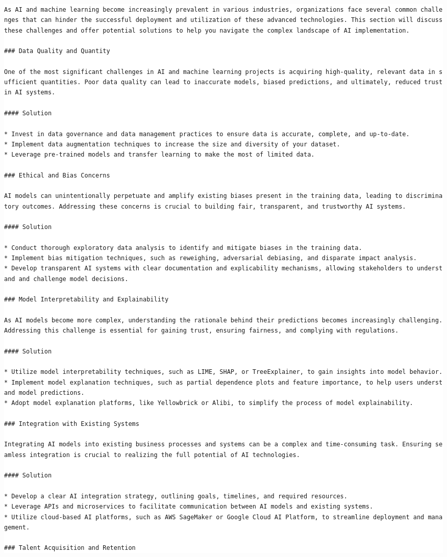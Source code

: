 ```/n[Presented as markdown format above]/n# 8. Logistic Regression in Practice
As AI and machine learning become increasingly prevalent in various industries, organizations face several common challenges that can hinder the successful deployment and utilization of these advanced technologies. This section will discuss these challenges and offer potential solutions to help you navigate the complex landscape of AI implementation.

### Data Quality and Quantity

One of the most significant challenges in AI and machine learning projects is acquiring high-quality, relevant data in sufficient quantities. Poor data quality can lead to inaccurate models, biased predictions, and ultimately, reduced trust in AI systems.

#### Solution

* Invest in data governance and data management practices to ensure data is accurate, complete, and up-to-date.
* Implement data augmentation techniques to increase the size and diversity of your dataset.
* Leverage pre-trained models and transfer learning to make the most of limited data.

### Ethical and Bias Concerns

AI models can unintentionally perpetuate and amplify existing biases present in the training data, leading to discriminatory outcomes. Addressing these concerns is crucial to building fair, transparent, and trustworthy AI systems.

#### Solution

* Conduct thorough exploratory data analysis to identify and mitigate biases in the training data.
* Implement bias mitigation techniques, such as reweighing, adversarial debiasing, and disparate impact analysis.
* Develop transparent AI systems with clear documentation and explicability mechanisms, allowing stakeholders to understand and challenge model decisions.

### Model Interpretability and Explainability

As AI models become more complex, understanding the rationale behind their predictions becomes increasingly challenging. Addressing this challenge is essential for gaining trust, ensuring fairness, and complying with regulations.

#### Solution

* Utilize model interpretability techniques, such as LIME, SHAP, or TreeExplainer, to gain insights into model behavior.
* Implement model explanation techniques, such as partial dependence plots and feature importance, to help users understand model predictions.
* Adopt model explanation platforms, like Yellowbrick or Alibi, to simplify the process of model explainability.

### Integration with Existing Systems

Integrating AI models into existing business processes and systems can be a complex and time-consuming task. Ensuring seamless integration is crucial to realizing the full potential of AI technologies.

#### Solution

* Develop a clear AI integration strategy, outlining goals, timelines, and required resources.
* Leverage APIs and microservices to facilitate communication between AI models and existing systems.
* Utilize cloud-based AI platforms, such as AWS SageMaker or Google Cloud AI Platform, to streamline deployment and management.

### Talent Acquisition and Retention

```